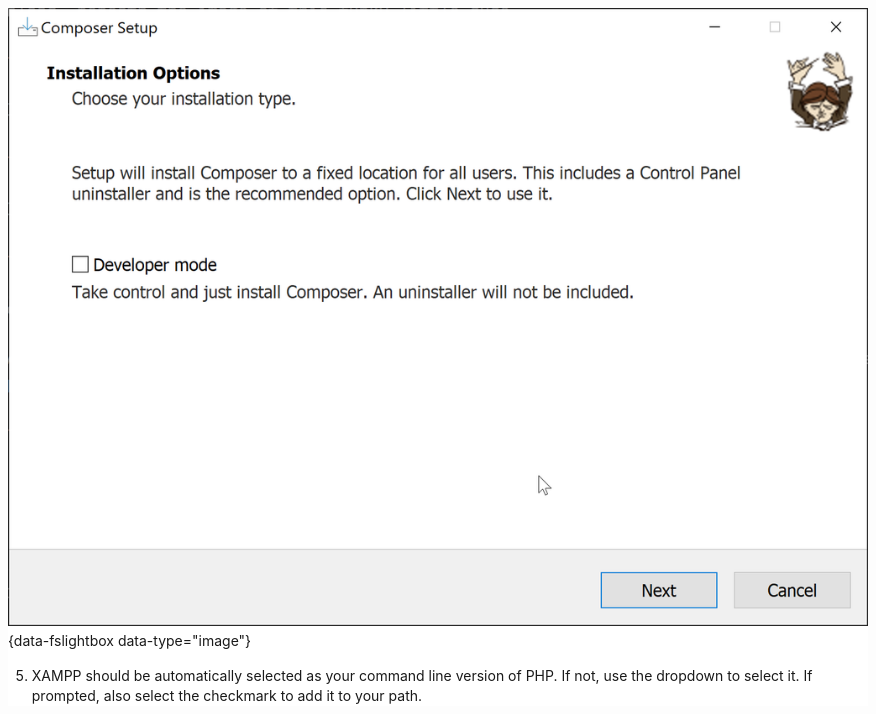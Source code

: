 [<img src="/content/img/perabyte-setup/composer-4.png" alt="clicking clone repository button in git extensions">](/content/img/perabyte-setup/composer-4.png){data-fslightbox data-type="image"}

5. XAMPP should be automatically selected as your command line version of PHP. If not, use the dropdown to select it. If prompted, also select the checkmark to add it to your path.
